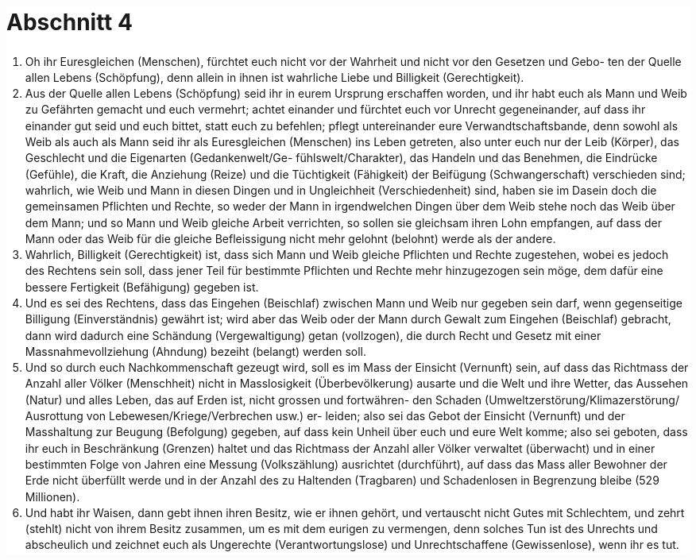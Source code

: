 # Abschnitt 4
1) Oh ihr Euresgleichen (Menschen), fürchtet euch nicht vor der Wahrheit und nicht vor den Gesetzen und Gebo- ten der Quelle allen Lebens (Schöpfung), denn allein in ihnen ist wahrliche Liebe und Billigkeit (Gerechtigkeit).
2) Aus der Quelle allen Lebens (Schöpfung) seid ihr in eurem Ursprung erschaffen worden, und ihr habt euch als
 Mann und Weib zu Gefährten gemacht und euch vermehrt; achtet einander und fürchtet euch vor Unrecht
 gegeneinander, auf dass ihr einander gut seid und euch bittet, statt euch zu befehlen; pflegt untereinander
 eure Verwandtschaftsbande, denn sowohl als Weib als auch als Mann seid ihr als Euresgleichen (Menschen) ins
 Leben getreten, also unter euch nur der Leib (Körper), das Geschlecht und die Eigenarten (Gedankenwelt/Ge-
 fühlswelt/Charakter), das Handeln und das Benehmen, die Eindrücke (Gefühle), die Kraft, die Anziehung (Reize)
 und die Tüchtigkeit (Fähigkeit) der Beifügung (Schwangerschaft) verschieden sind; wahrlich, wie Weib und Mann
 in diesen Dingen und in Ungleichheit (Verschiedenheit) sind, haben sie im Dasein doch die gemeinsamen Pflichten
 und Rechte, so weder der Mann in irgendwelchen Dingen über dem Weib stehe noch das Weib über dem
 Mann; und so Mann und Weib gleiche Arbeit verrichten, so sollen sie gleichsam ihren Lohn empfangen, auf dass
 der Mann oder das Weib für die gleiche Befleissigung nicht mehr gelohnt (belohnt) werde als der andere.
3) Wahrlich, Billigkeit (Gerechtigkeit) ist, dass sich Mann und Weib gleiche Pflichten und Rechte zugestehen,
 wobei es jedoch des Rechtens sein soll, dass jener Teil für bestimmte Pflichten und Rechte mehr hinzugezogen
 sein möge, dem dafür eine bessere Fertigkeit (Befähigung) gegeben ist.
4) Und es sei des Rechtens, dass das Eingehen (Beischlaf) zwischen Mann und Weib nur gegeben sein darf, wenn
 gegenseitige Billigung (Einverständnis) gewährt ist; wird aber das Weib oder der Mann durch Gewalt zum
 Eingehen (Beischlaf) gebracht, dann wird dadurch eine Schändung (Vergewaltigung) getan (vollzogen), die durch
 Recht und Gesetz mit einer Massnahmevollziehung (Ahndung) bezeiht (belangt) werden soll.
5) Und so durch euch Nachkommenschaft gezeugt wird, soll es im Mass der Einsicht (Vernunft) sein, auf dass
 das Richtmass der Anzahl aller Völker (Menschheit) nicht in Masslosigkeit (Überbevölkerung) ausarte und die
 Welt und ihre Wetter, das Aussehen (Natur) und alles Leben, das auf Erden ist, nicht grossen und fortwähren-
 den Schaden (Umweltzerstörung/Klimazerstörung/ Ausrottung von Lebewesen/Kriege/Verbrechen usw.) er-
 leiden; also sei das Gebot der Einsicht (Vernunft) und der Masshaltung zur Beugung (Befolgung) gegeben, auf
 dass kein Unheil über euch und eure Welt komme; also sei geboten, dass ihr euch in Beschränkung (Grenzen)
 haltet und das Richtmass der Anzahl aller Völker verwaltet (überwacht) und in einer bestimmten Folge von
 Jahren eine Messung (Volkszählung) ausrichtet (durchführt), auf dass das Mass aller Bewohner der Erde nicht
 überfüllt werde und in der Anzahl des zu Haltenden (Tragbaren) und Schadenlosen in Begrenzung bleibe (529
 Millionen).
6) Und habt ihr Waisen, dann gebt ihnen ihren Besitz, wie er ihnen gehört, und vertauscht nicht Gutes mit
 Schlechtem, und zehrt (stehlt) nicht von ihrem Besitz zusammen, um es mit dem eurigen zu vermengen, denn
 solches Tun ist des Unrechts und abscheulich und zeichnet euch als Ungerechte (Verantwortungslose) und
 Unrechtschaffene (Gewissenlose), wenn ihr es tut.